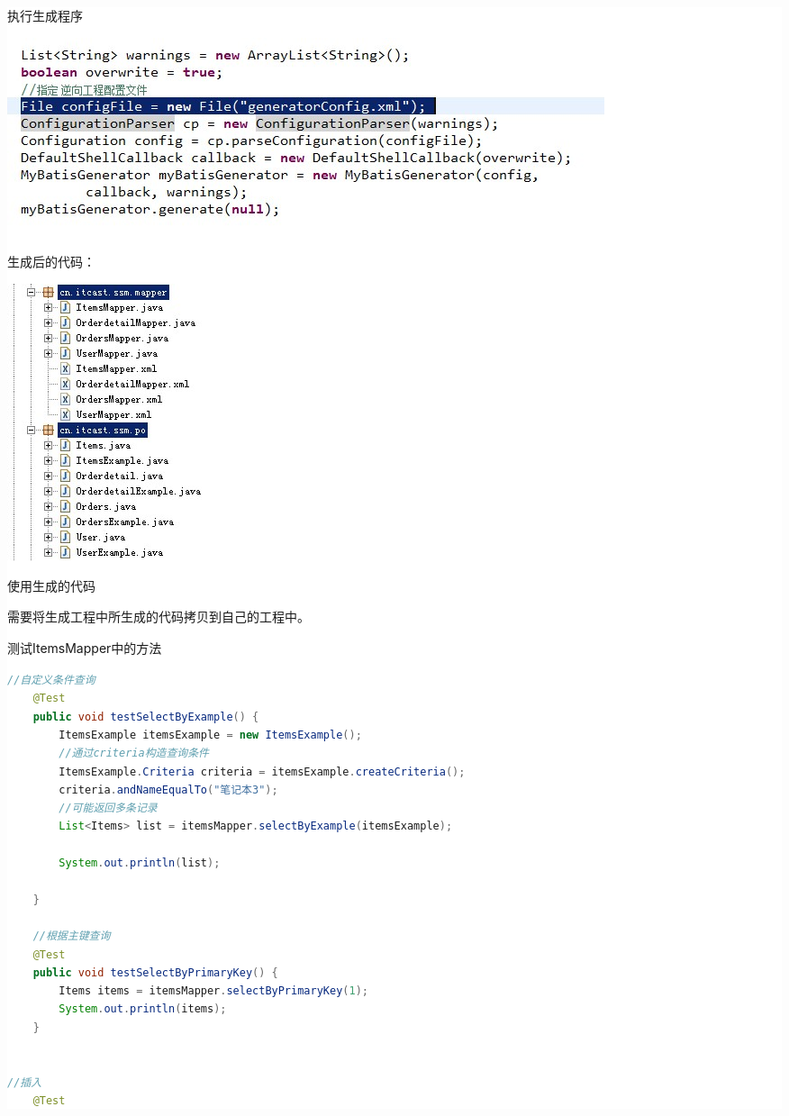 执行生成程序


![](/images/blog/2018-05-14-mybatis-2/mybatis_2_046.jpg)

生成后的代码：

![](/images/blog/2018-05-14-mybatis-2/mybatis_2_047.jpg)

使用生成的代码

需要将生成工程中所生成的代码拷贝到自己的工程中。

测试ItemsMapper中的方法

```java
//自定义条件查询
	@Test
	public void testSelectByExample() {
		ItemsExample itemsExample = new ItemsExample();
		//通过criteria构造查询条件
		ItemsExample.Criteria criteria = itemsExample.createCriteria();
		criteria.andNameEqualTo("笔记本3");
		//可能返回多条记录
		List<Items> list = itemsMapper.selectByExample(itemsExample);
		
		System.out.println(list);
		
	}

	//根据主键查询
	@Test
	public void testSelectByPrimaryKey() {
		Items items = itemsMapper.selectByPrimaryKey(1);
		System.out.println(items);
	}


//插入
	@Test
```